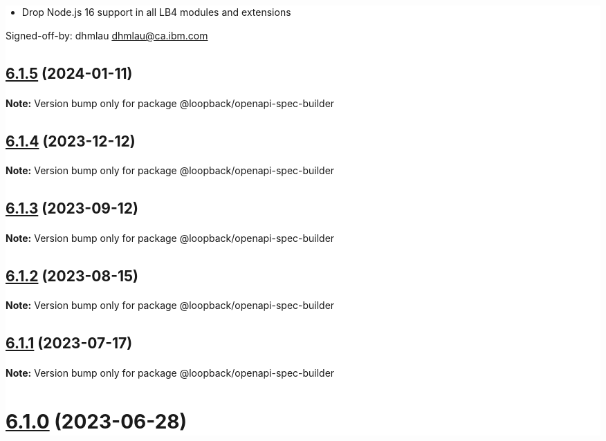 * Drop Node.js 16 support in all LB4 modules and extensions

Signed-off-by: dhmlau <dhmlau@ca.ibm.com>





## [6.1.5](https://github.com/loopbackio/loopback-next/compare/@loopback/openapi-spec-builder@6.1.4...@loopback/openapi-spec-builder@6.1.5) (2024-01-11)

**Note:** Version bump only for package @loopback/openapi-spec-builder





## [6.1.4](https://github.com/loopbackio/loopback-next/compare/@loopback/openapi-spec-builder@6.1.3...@loopback/openapi-spec-builder@6.1.4) (2023-12-12)

**Note:** Version bump only for package @loopback/openapi-spec-builder





## [6.1.3](https://github.com/loopbackio/loopback-next/compare/@loopback/openapi-spec-builder@6.1.2...@loopback/openapi-spec-builder@6.1.3) (2023-09-12)

**Note:** Version bump only for package @loopback/openapi-spec-builder





## [6.1.2](https://github.com/loopbackio/loopback-next/compare/@loopback/openapi-spec-builder@6.1.1...@loopback/openapi-spec-builder@6.1.2) (2023-08-15)

**Note:** Version bump only for package @loopback/openapi-spec-builder





## [6.1.1](https://github.com/loopbackio/loopback-next/compare/@loopback/openapi-spec-builder@6.1.0...@loopback/openapi-spec-builder@6.1.1) (2023-07-17)

**Note:** Version bump only for package @loopback/openapi-spec-builder





# [6.1.0](https://github.com/loopbackio/loopback-next/compare/@loopback/openapi-spec-builder@6.0.0...@loopback/openapi-spec-builder@6.1.0) (2023-06-28)
